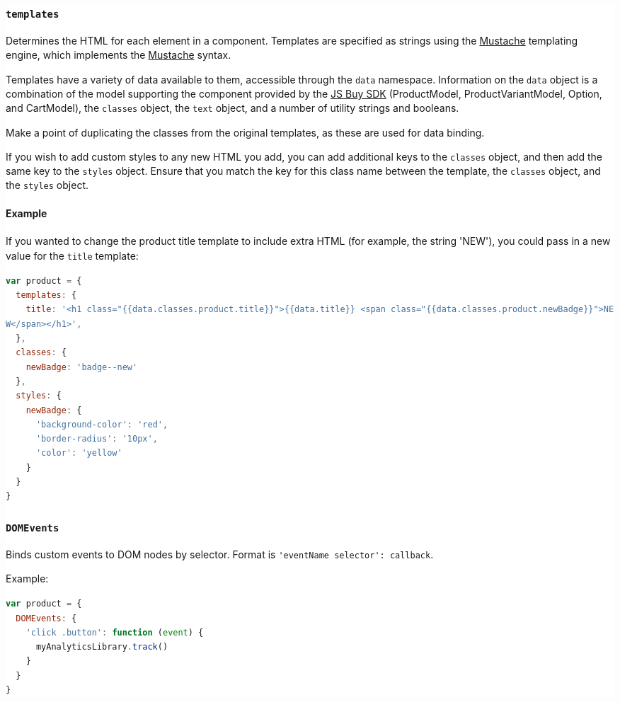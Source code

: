 ### `templates`
Determines the HTML for each element in a component. Templates are specified as strings using the [Mustache](https://github.com/janl/mustache.js/) templating engine, which implements the [Mustache](https://mustache.github.io/) syntax.

Templates have a variety of data available to them, accessible through the `data` namespace. Information on the `data` object is a combination of the model supporting the component provided by the [JS Buy SDK](http://shopify.github.io/js-buy-sdk/api/classes/ShopifyBuy.html) (ProductModel, ProductVariantModel, Option, and CartModel), the `classes` object, the `text` object, and a number of utility strings and booleans.

Make a point of duplicating the classes from the original templates, as these are used for data binding.

If you wish to add custom styles to any new HTML you add, you can add additional keys to the `classes` object, and then add the same key to the `styles` object. Ensure that you match the key for this class name between the template, the `classes` object, and the `styles` object.

#### Example

If you wanted to change the product title template to include extra HTML (for example, the string 'NEW'), you could pass in a new value for the `title` template:

```js
var product = {
  templates: {
    title: '<h1 class="{{data.classes.product.title}}">{{data.title}} <span class="{{data.classes.product.newBadge}}">NEW</span></h1>',
  },
  classes: {
    newBadge: 'badge--new'
  },
  styles: {
    newBadge: {
      'background-color': 'red',
      'border-radius': '10px',
      'color': 'yellow'
    }
  }
}
```


### `DOMEvents`
Binds custom events to DOM nodes by selector. Format is `'eventName selector': callback`.

Example:

```js
var product = {
  DOMEvents: {
    'click .button': function (event) {
      myAnalyticsLibrary.track()
    }
  }
}
```
